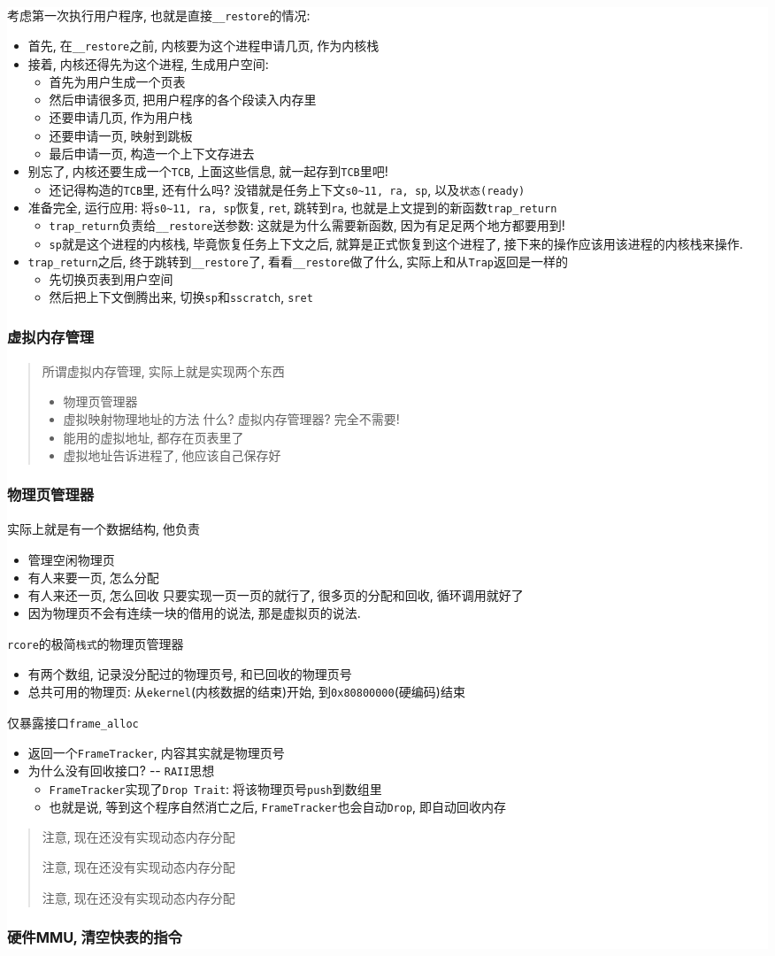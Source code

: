 考虑第一次执行用户程序, 也就是直接`__restore`的情况:
- 首先, 在`__restore`之前, 内核要为这个进程申请几页, 作为内核栈 
- 接着, 内核还得先为这个进程, 生成用户空间:
  - 首先为用户生成一个页表 
  - 然后申请很多页, 把用户程序的各个段读入内存里
  - 还要申请几页, 作为用户栈
  - 还要申请一页, 映射到跳板
  - 最后申请一页, 构造一个上下文存进去
- 别忘了, 内核还要生成一个`TCB`, 上面这些信息, 就一起存到`TCB`里吧!
  - 还记得构造的`TCB`里, 还有什么吗? 没错就是任务上下文`s0~11, ra, sp`, 以及`状态(ready)` 
- 准备完全, 运行应用: 将`s0~11, ra, sp`恢复, `ret`, 跳转到`ra`, 也就是上文提到的新函数`trap_return`
  - `trap_return`负责给`__restore`送参数: 这就是为什么需要新函数, 因为有足足两个地方都要用到!
  - `sp`就是这个进程的内核栈, 毕竟恢复任务上下文之后, 就算是正式恢复到这个进程了, 接下来的操作应该用该进程的内核栈来操作.
- `trap_return`之后, 终于跳转到`__restore`了, 看看`__restore`做了什么, 实际上和从`Trap`返回是一样的 
  - 先切换页表到用户空间
  - 然后把上下文倒腾出来, 切换`sp`和`sscratch`, `sret`


### 虚拟内存管理

> 所谓虚拟内存管理, 实际上就是实现两个东西
> - 物理页管理器
> - 虚拟映射物理地址的方法
> 什么? 虚拟内存管理器? 完全不需要!
> - 能用的虚拟地址, 都存在页表里了
> - 虚拟地址告诉进程了, 他应该自己保存好 


### 物理页管理器

实际上就是有一个数据结构, 他负责
- 管理空闲物理页
- 有人来要一页, 怎么分配
- 有人来还一页, 怎么回收
只要实现一页一页的就行了, 很多页的分配和回收, 循环调用就好了
- 因为物理页不会有连续一块的借用的说法, 那是虚拟页的说法.

`rcore`的极简`栈式`的物理页管理器
- 有两个数组, 记录没分配过的物理页号, 和已回收的物理页号
- 总共可用的物理页: 从`ekernel`(内核数据的结束)开始, 到`0x80800000`(硬编码)结束

仅暴露接口`frame_alloc`
- 返回一个`FrameTracker`, 内容其实就是物理页号
- 为什么没有回收接口? -- `RAII`思想
  - `FrameTracker`实现了`Drop Trait`: 将该物理页号`push`到数组里
  - 也就是说, 等到这个程序自然消亡之后, `FrameTracker`也会自动`Drop`, 即自动回收内存

> 注意, 现在还没有实现动态内存分配
> 
> 注意, 现在还没有实现动态内存分配
>
> 注意, 现在还没有实现动态内存分配


### 硬件MMU, 清空快表的指令
